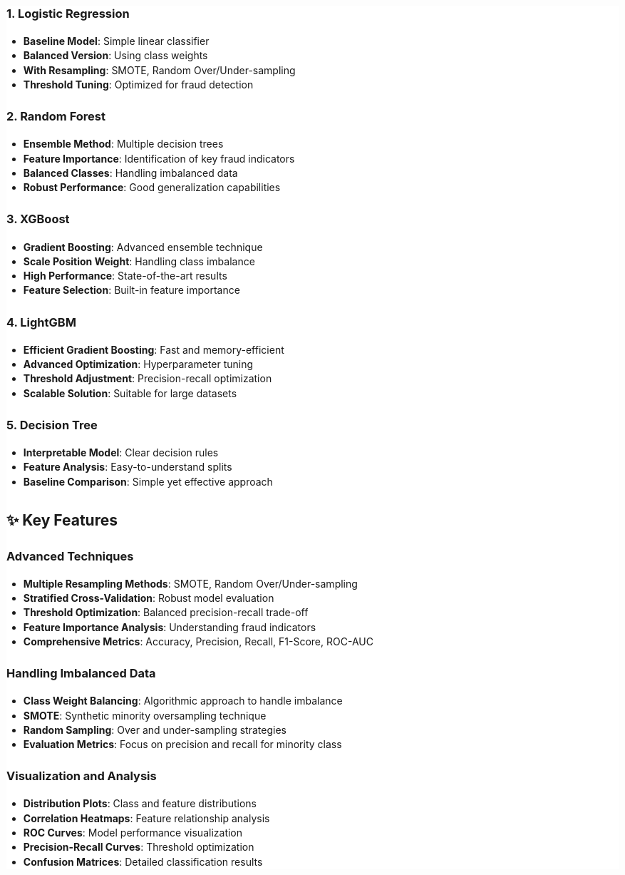 ### 1. Logistic Regression
- **Baseline Model**: Simple linear classifier
- **Balanced Version**: Using class weights
- **With Resampling**: SMOTE, Random Over/Under-sampling
- **Threshold Tuning**: Optimized for fraud detection

### 2. Random Forest
- **Ensemble Method**: Multiple decision trees
- **Feature Importance**: Identification of key fraud indicators
- **Balanced Classes**: Handling imbalanced data
- **Robust Performance**: Good generalization capabilities

### 3. XGBoost
- **Gradient Boosting**: Advanced ensemble technique
- **Scale Position Weight**: Handling class imbalance
- **High Performance**: State-of-the-art results
- **Feature Selection**: Built-in feature importance

### 4. LightGBM
- **Efficient Gradient Boosting**: Fast and memory-efficient
- **Advanced Optimization**: Hyperparameter tuning
- **Threshold Adjustment**: Precision-recall optimization
- **Scalable Solution**: Suitable for large datasets

### 5. Decision Tree
- **Interpretable Model**: Clear decision rules
- **Feature Analysis**: Easy-to-understand splits
- **Baseline Comparison**: Simple yet effective approach

## ✨ Key Features

### Advanced Techniques
- **Multiple Resampling Methods**: SMOTE, Random Over/Under-sampling
- **Stratified Cross-Validation**: Robust model evaluation
- **Threshold Optimization**: Balanced precision-recall trade-off
- **Feature Importance Analysis**: Understanding fraud indicators
- **Comprehensive Metrics**: Accuracy, Precision, Recall, F1-Score, ROC-AUC

### Handling Imbalanced Data
- **Class Weight Balancing**: Algorithmic approach to handle imbalance
- **SMOTE**: Synthetic minority oversampling technique
- **Random Sampling**: Over and under-sampling strategies
- **Evaluation Metrics**: Focus on precision and recall for minority class

### Visualization and Analysis
- **Distribution Plots**: Class and feature distributions
- **Correlation Heatmaps**: Feature relationship analysis
- **ROC Curves**: Model performance visualization
- **Precision-Recall Curves**: Threshold optimization
- **Confusion Matrices**: Detailed classification results
